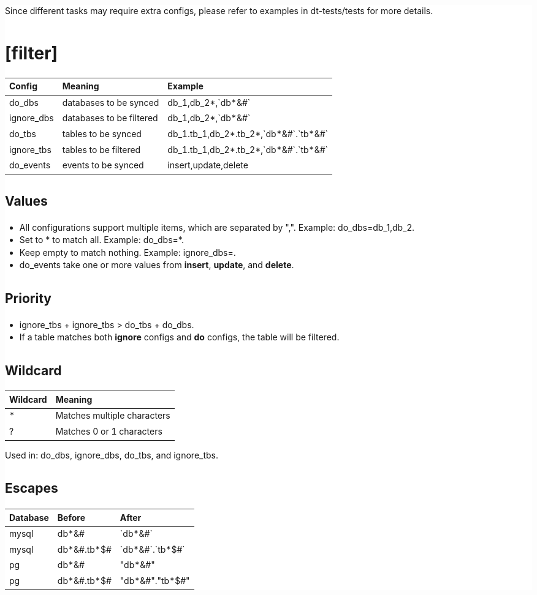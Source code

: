 Since different tasks may require extra configs, please refer to examples in dt-tests/tests for more details.


# [filter]

| Config | Meaning | Example |
| :-------- | :-------- | :-------- |
| do_dbs | databases to be synced | db_1,db_2*,\`db*&#\` |
| ignore_dbs | databases to be filtered | db_1,db_2*,\`db*&#\` |
| do_tbs | tables to be synced | db_1.tb_1,db_2*.tb_2*,\`db*&#\`.\`tb*&#\` |
| ignore_tbs | tables to be filtered | db_1.tb_1,db_2*.tb_2*,\`db*&#\`.\`tb*&#\` |
| do_events | events to be synced | insert,update,delete |

## Values

- All configurations support multiple items, which are separated by ",". Example: do_dbs=db_1,db_2.
- Set to * to match all. Example: do_dbs=\*.
- Keep empty to match nothing. Example: ignore_dbs=.
- do_events take one or more values from **insert**, **update**, and **delete**.

## Priority

- ignore_tbs + ignore_tbs > do_tbs + do_dbs.
- If a table matches both **ignore** configs and **do** configs, the table will be filtered.

## Wildcard

| Wildcard | Meaning |
| :-------- | :-------- |
| * | Matches multiple characters |
| ? | Matches 0 or 1 characters |

Used in: do_dbs, ignore_dbs, do_tbs, and ignore_tbs.

## Escapes

| Database | Before | After |
| :-------- | :-------- | :-------- |
| mysql | db*&# | \`db*&#\` |
| mysql | db*&#.tb*$# | \`db*&#\`.\`tb*$#\` |
| pg | db*&# | "db*&#" |
| pg | db*&#.tb*$# | "db*&#"."tb*$#" |
